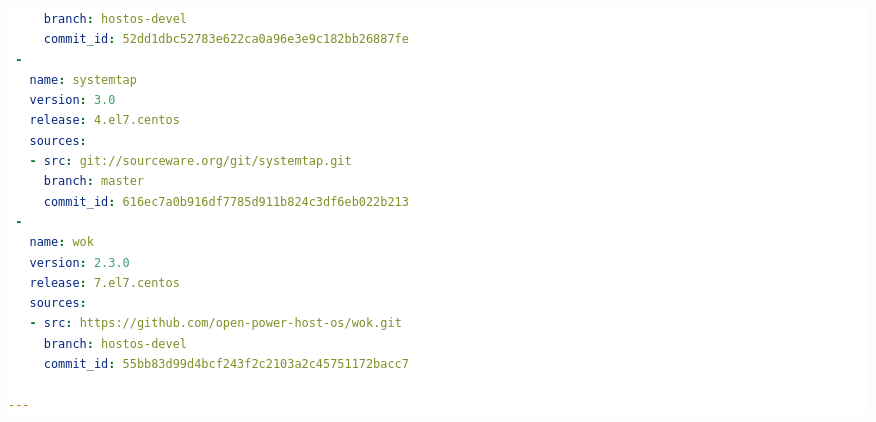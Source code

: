 ```yaml
     branch: hostos-devel
     commit_id: 52dd1dbc52783e622ca0a96e3e9c182bb26887fe
 -
   name: systemtap
   version: 3.0
   release: 4.el7.centos
   sources:
   - src: git://sourceware.org/git/systemtap.git
     branch: master
     commit_id: 616ec7a0b916df7785d911b824c3df6eb022b213
 -
   name: wok
   version: 2.3.0
   release: 7.el7.centos
   sources:
   - src: https://github.com/open-power-host-os/wok.git
     branch: hostos-devel
     commit_id: 55bb83d99d4bcf243f2c2103a2c45751172bacc7

---
```

